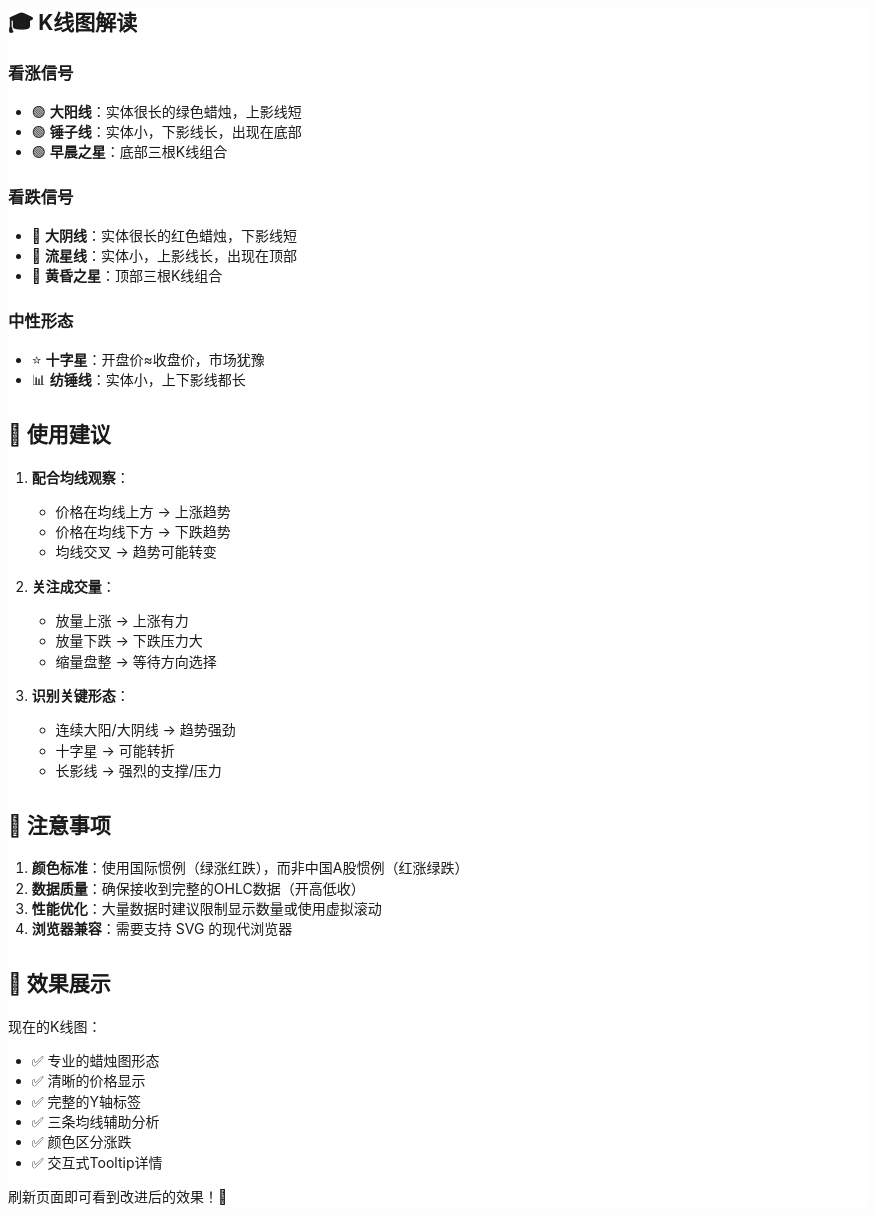 ## 🎓 K线图解读

### 看涨信号
- 🟢 **大阳线**：实体很长的绿色蜡烛，上影线短
- 🟢 **锤子线**：实体小，下影线长，出现在底部
- 🟢 **早晨之星**：底部三根K线组合

### 看跌信号
- 🔴 **大阴线**：实体很长的红色蜡烛，下影线短
- 🔴 **流星线**：实体小，上影线长，出现在顶部
- 🔴 **黄昏之星**：顶部三根K线组合

### 中性形态
- ⭐ **十字星**：开盘价≈收盘价，市场犹豫
- 📊 **纺锤线**：实体小，上下影线都长

## 🚀 使用建议

1. **配合均线观察**：
   - 价格在均线上方 → 上涨趋势
   - 价格在均线下方 → 下跌趋势
   - 均线交叉 → 趋势可能转变

2. **关注成交量**：
   - 放量上涨 → 上涨有力
   - 放量下跌 → 下跌压力大
   - 缩量盘整 → 等待方向选择

3. **识别关键形态**：
   - 连续大阳/大阴线 → 趋势强劲
   - 十字星 → 可能转折
   - 长影线 → 强烈的支撑/压力

## 📝 注意事项

1. **颜色标准**：使用国际惯例（绿涨红跌），而非中国A股惯例（红涨绿跌）
2. **数据质量**：确保接收到完整的OHLC数据（开高低收）
3. **性能优化**：大量数据时建议限制显示数量或使用虚拟滚动
4. **浏览器兼容**：需要支持 SVG 的现代浏览器

## 🎉 效果展示

现在的K线图：
- ✅ 专业的蜡烛图形态
- ✅ 清晰的价格显示
- ✅ 完整的Y轴标签
- ✅ 三条均线辅助分析
- ✅ 颜色区分涨跌
- ✅ 交互式Tooltip详情

刷新页面即可看到改进后的效果！🚀

